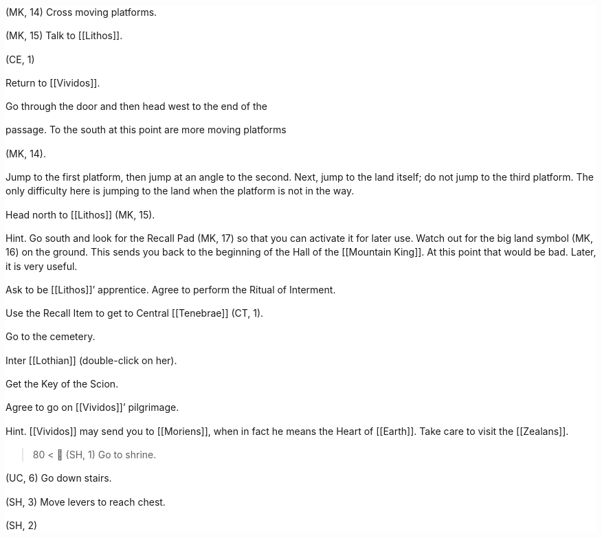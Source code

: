(MK, 14)
Cross moving
platforms.

(MK, 15)
Talk to [[Lithos]].

(CE, 1)

Return to [[Vividos]].

 

Go through the door and then head west to the end of the

passage. To the south at this point are more moving platforms

(MK, 14).

Jump to the first platform, then jump at an angle to the second.
Next, jump to the land itself; do not jump to the third platform. The
only difficulty here is jumping to the land when the platform is not
in the way.

Head north to [[Lithos]] (MK, 15).

Hint. Go south and look for the Recall Pad (MK, 17) so that you can
activate it for later use. Watch out for the big land symbol (MK, 16) on
the ground. This sends you back to the beginning of the Hall of the
[[Mountain King]]. At this point that would be bad. Later, it is very useful.

Ask to be [[Lithos]]’ apprentice.
Agree to perform the Ritual of Interment.

Use the Recall Item to get to Central [[Tenebrae]] (CT, 1).

Go to the cemetery.

Inter [[Lothian]] (double-click on her).

Get the Key of the Scion.

Agree to go on [[Vividos]]’ pilgrimage.

Hint. [[Vividos]] may send you to [[Moriens]], when in fact he means the
Heart of [[Earth]]. Take care to visit the [[Zealans]].

 

> 80 <

(SH, 1)
Go to shrine.

(UC, 6)
Go down stairs.

(SH, 3)
Move levers to reach
chest.

(SH, 2)
